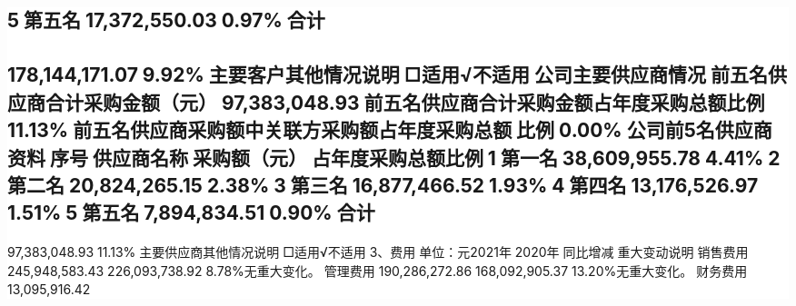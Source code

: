 5
第五名
17,372,550.03
0.97%
合计
--
178,144,171.07
9.92%
主要客户其他情况说明
□适用√不适用
公司主要供应商情况
前五名供应商合计采购金额（元）
97,383,048.93
前五名供应商合计采购金额占年度采购总额比例
11.13%
前五名供应商采购额中关联方采购额占年度采购总额
比例
0.00%
公司前5名供应商资料
序号
供应商名称
采购额（元）
占年度采购总额比例
1
第一名
38,609,955.78
4.41%
2
第二名
20,824,265.15
2.38%
3
第三名
16,877,466.52
1.93%
4
第四名
13,176,526.97
1.51%
5
第五名
7,894,834.51
0.90%
合计
--
97,383,048.93
11.13%
主要供应商其他情况说明
□适用√不适用
3、费用
单位：元2021年
2020年
同比增减
重大变动说明
销售费用
245,948,583.43
226,093,738.92
8.78%无重大变化。
管理费用
190,286,272.86
168,092,905.37
13.20%无重大变化。
财务费用
13,095,916.42